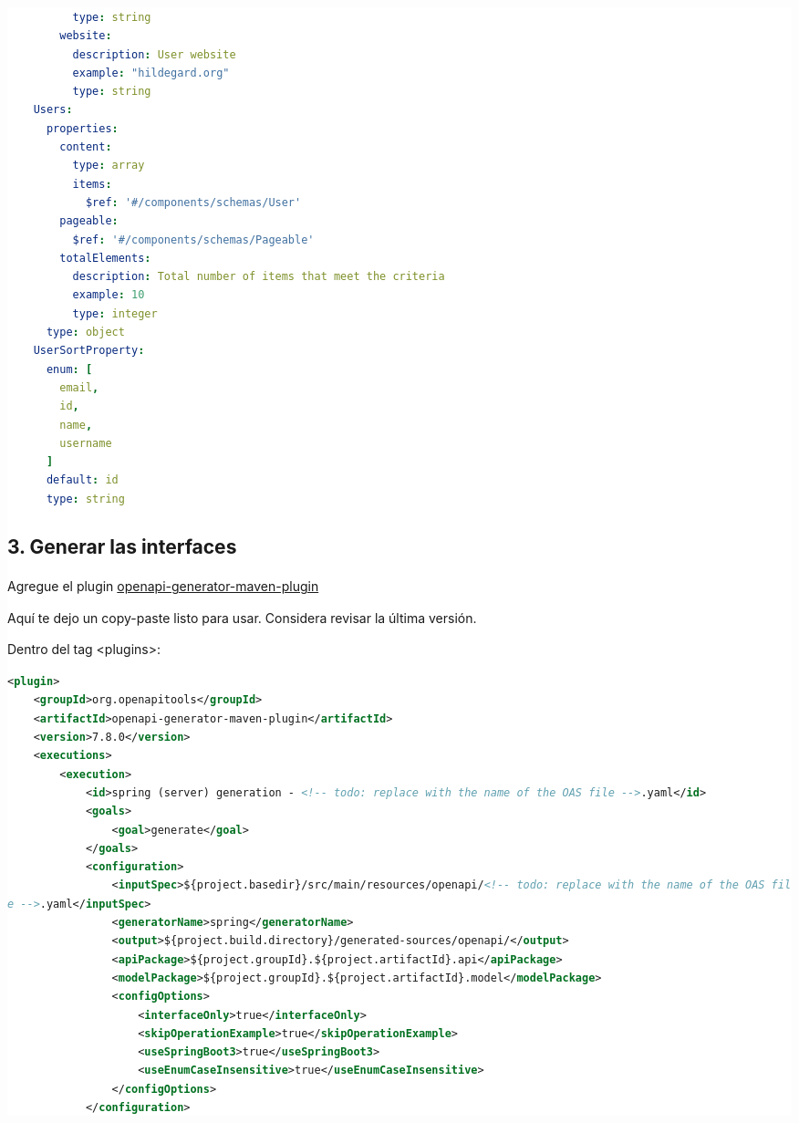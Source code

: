 ```yaml
          type: string
        website:
          description: User website
          example: "hildegard.org"
          type: string
    Users:
      properties:
        content:
          type: array
          items:
            $ref: '#/components/schemas/User'
        pageable:
          $ref: '#/components/schemas/Pageable'
        totalElements:
          description: Total number of items that meet the criteria
          example: 10
          type: integer
      type: object
    UserSortProperty:
      enum: [
        email,
        id,
        name,
        username
      ]
      default: id
      type: string
```

## 3. Generar las interfaces

Agregue el plugin [openapi-generator-maven-plugin](https://github.com/OpenAPITools/openapi-generator/tree/master/modules/openapi-generator-maven-plugin)

Aquí te dejo un copy-paste listo para usar. Considera revisar la última versión.

Dentro del tag \<plugins\>:

```xml
<plugin>
    <groupId>org.openapitools</groupId>
    <artifactId>openapi-generator-maven-plugin</artifactId>
    <version>7.8.0</version>
    <executions>
        <execution>
            <id>spring (server) generation - <!-- todo: replace with the name of the OAS file -->.yaml</id>
            <goals>
                <goal>generate</goal>
            </goals>
            <configuration>
                <inputSpec>${project.basedir}/src/main/resources/openapi/<!-- todo: replace with the name of the OAS file -->.yaml</inputSpec>
                <generatorName>spring</generatorName>
                <output>${project.build.directory}/generated-sources/openapi/</output>
                <apiPackage>${project.groupId}.${project.artifactId}.api</apiPackage>
                <modelPackage>${project.groupId}.${project.artifactId}.model</modelPackage>
                <configOptions>
                    <interfaceOnly>true</interfaceOnly>
                    <skipOperationExample>true</skipOperationExample>
                    <useSpringBoot3>true</useSpringBoot3>
                    <useEnumCaseInsensitive>true</useEnumCaseInsensitive>
                </configOptions>
            </configuration>
```